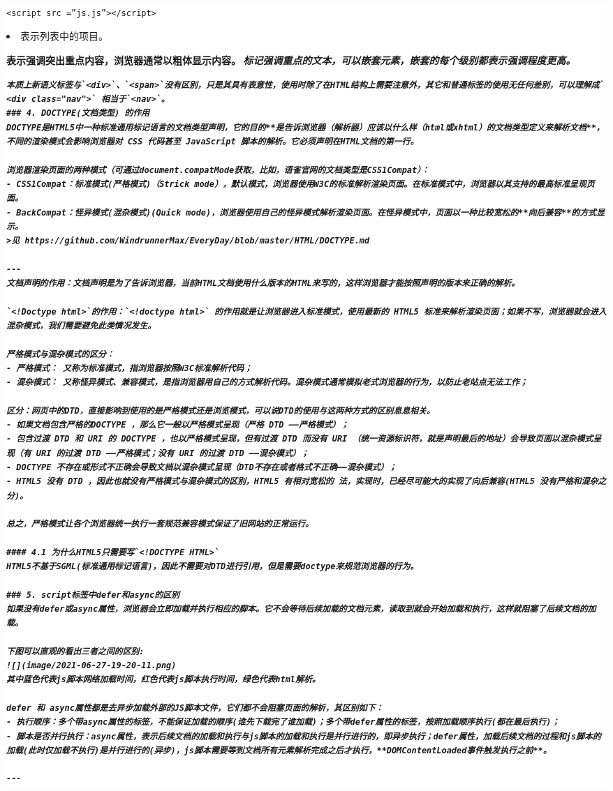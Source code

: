   ``` <script src =”js.js”></script> ```
<li> 表示列表中的项目。

<strong> 表示强调突出重点内容，浏览器通常以粗体显示内容。
<em> 标记强调重点的文本，可以嵌套<em>元素，嵌套的每个级别都表示强调程度更高。
```
本质上新语义标签与`<div>`、`<span>`没有区别，只是其具有表意性，使用时除了在HTML结构上需要注意外，其它和普通标签的使用无任何差别，可以理解成`<div class="nav">` 相当于`<nav>`。
### 4. DOCTYPE(⽂档类型) 的作⽤
DOCTYPE是HTML5中一种标准通用标记语言的文档类型声明，它的目的**是告诉浏览器（解析器）应该以什么样（html或xhtml）的文档类型定义来解析文档**，不同的渲染模式会影响浏览器对 CSS 代码甚⾄ JavaScript 脚本的解析。它必须声明在HTML⽂档的第⼀⾏。

浏览器渲染页面的两种模式（可通过document.compatMode获取，比如，语雀官网的文档类型是CSS1Compat）：
- CSS1Compat：标准模式(严格模式)（Strick mode），默认模式，浏览器使用W3C的标准解析渲染页面。在标准模式中，浏览器以其支持的最高标准呈现页面。
- BackCompat：怪异模式(混杂模式)(Quick mode)，浏览器使用自己的怪异模式解析渲染页面。在怪异模式中，页面以一种比较宽松的**向后兼容**的方式显示。
>见 https://github.com/WindrunnerMax/EveryDay/blob/master/HTML/DOCTYPE.md

---
文档声明的作用：文档声明是为了告诉浏览器，当前HTML文档使用什么版本的HTML来写的，这样浏览器才能按照声明的版本来正确的解析。

`<!Doctype html>`的作用：`<!doctype html>` 的作用就是让浏览器进入标准模式，使用最新的 HTML5 标准来解析渲染页面；如果不写，浏览器就会进入混杂模式，我们需要避免此类情况发生。

严格模式与混杂模式的区分：
- 严格模式： 又称为标准模式，指浏览器按照W3C标准解析代码；
- 混杂模式： 又称怪异模式、兼容模式，是指浏览器用自己的方式解析代码。混杂模式通常模拟老式浏览器的行为，以防止老站点无法工作；

区分：网页中的DTD，直接影响到使用的是严格模式还是浏览模式，可以说DTD的使用与这两种方式的区别息息相关。
- 如果文档包含严格的DOCTYPE ，那么它一般以严格模式呈现（严格 DTD ——严格模式）；
- 包含过渡 DTD 和 URI 的 DOCTYPE ，也以严格模式呈现，但有过渡 DTD 而没有 URI （统一资源标识符，就是声明最后的地址）会导致页面以混杂模式呈现（有 URI 的过渡 DTD ——严格模式；没有 URI 的过渡 DTD ——混杂模式）；
- DOCTYPE 不存在或形式不正确会导致文档以混杂模式呈现（DTD不存在或者格式不正确——混杂模式）；
- HTML5 没有 DTD ，因此也就没有严格模式与混杂模式的区别，HTML5 有相对宽松的 法，实现时，已经尽可能大的实现了向后兼容(HTML5 没有严格和混杂之分)。

总之，严格模式让各个浏览器统一执行一套规范兼容模式保证了旧网站的正常运行。

#### 4.1 为什么HTML5只需要写`<!DOCTYPE HTML>`
HTML5不基于SGML(标准通用标记语言)，因此不需要对DTD进行引用，但是需要doctype来规范浏览器的行为。

### 5. script标签中defer和async的区别
如果没有defer或async属性，浏览器会立即加载并执行相应的脚本。它不会等待后续加载的文档元素，读取到就会开始加载和执行，这样就阻塞了后续文档的加载。

下图可以直观的看出三者之间的区别:
![](image/2021-06-27-19-20-11.png)
其中蓝色代表js脚本网络加载时间，红色代表js脚本执行时间，绿色代表html解析。

defer 和 async属性都是去异步加载外部的JS脚本文件，它们都不会阻塞页面的解析，其区别如下：
- 执行顺序：多个带async属性的标签，不能保证加载的顺序(谁先下载完了谁加载)；多个带defer属性的标签，按照加载顺序执行(都在最后执行)；
- 脚本是否并行执行：async属性，表示后续文档的加载和执行与js脚本的加载和执行是并行进行的，即异步执行；defer属性，加载后续文档的过程和js脚本的加载(此时仅加载不执行)是并行进行的(异步)，js脚本需要等到文档所有元素解析完成之后才执行，**DOMContentLoaded事件触发执行之前**。

---